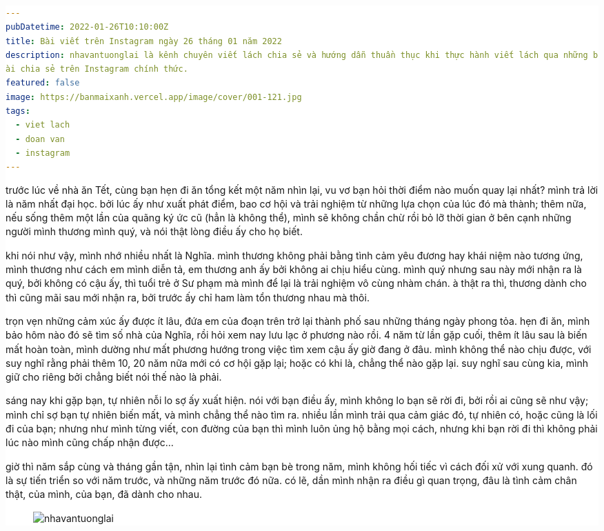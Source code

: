 ```yaml
---
pubDatetime: 2022-01-26T10:10:00Z
title: Bài viết trên Instagram ngày 26 tháng 01 năm 2022
description: nhavantuonglai là kênh chuyên viết lách chia sẻ và hướng dẫn thuần thục khi thực hành viết lách qua những bài chia sẻ trên Instagram chính thức.
featured: false
image: https://banmaixanh.vercel.app/image/cover/001-121.jpg
tags:
  - viet lach
  - doan van
  - instagram
---
```


trước lúc về nhà ăn Tết, cùng bạn hẹn đi ăn tổng kết một năm nhìn lại, vu vơ bạn hỏi thời điểm nào muốn quay lại nhất? mình trả lời là năm nhất đại học. bởi lúc ấy như xuất phát điểm, bao cơ hội và trải nghiệm từ những lựa chọn của lúc đó mà thành; thêm nữa, nếu sống thêm một lần của quãng ký ức cũ (hẳn là không thể), mình sẽ không chần chừ rồi bỏ lỡ thời gian ở bên cạnh những người mình thương mình quý, và nói thật lòng điều ấy cho họ biết.

khi nói như vậy, mình nhớ nhiều nhất là Nghĩa. mình thương không phải bằng tình cảm yêu đương hay khái niệm nào tương ứng, mình thương như cách em mình diễn tả, em thương anh ấy bởi không ai chịu hiểu cùng. mình quý nhưng sau này mới nhận ra là quý, bởi không có cậu ấy, thì tuổi trẻ ở Sư phạm mà mình để lại là trải nghiệm vô cùng nhàm chán. à thật ra thì, thương dành cho thì cũng mãi sau mới nhận ra, bởi trước ấy chỉ ham làm tổn thương nhau mà thôi.

trọn vẹn những cảm xúc ấy được ít lâu, đứa em của đoạn trên trở lại thành phố sau những tháng ngày phong tỏa. hẹn đi ăn, mình bảo hôm nào đó sẽ tìm số nhà của Nghĩa, rồi hỏi xem nay lưu lạc ở phương nào rồi. 4 năm từ lần gặp cuối, thêm ít lâu sau là biến mất hoàn toàn, mình dường như mất phương hướng trong việc tìm xem cậu ấy giờ đang ở đâu. mình không thể nào chịu được, với suy nghĩ rằng phải thêm 10, 20 năm nữa mới có cơ hội gặp lại; hoặc có khi là, chẳng thể nào gặp lại. suy nghĩ sau cùng kia, mình giữ cho riêng bởi chẳng biết nói thế nào là phải.

sáng nay khi gặp bạn, tự nhiên nỗi lo sợ ấy xuất hiện. nói với bạn điều ấy, mình không lo bạn sẽ rời đi, bởi rồi ai cũng sẽ như vậy; mình chỉ sợ bạn tự nhiên biến mất, và mình chẳng thể nào tìm ra. nhiều lần mình trải qua cảm giác đó, tự nhiên có, hoặc cũng là lối đi của bạn; nhưng như mình từng viết, con đường của bạn thì mình luôn ủng hộ bằng mọi cách, nhưng khi bạn rời đi thì không phải lúc nào mình cũng chấp nhận được…

giờ thì năm sắp cùng và tháng gần tận, nhìn lại tình cảm bạn bè trong năm, mình không hối tiếc vì cách đối xử với xung quanh. đó là sự tiến triển so với năm trước, và những năm trước đó nữa. có lẽ, dần mình nhận ra điều gì quan trọng, đâu là tình cảm chân thật, của mình, của bạn, đã dành cho nhau.

<figure><img src="https://banmaixanh.vercel.app/image/cover/001-134.jpg" alt="nhavantuonglai" title="nhavantuonglai" height=100% width=100%><figcaption><p></p></figcaption></figure>